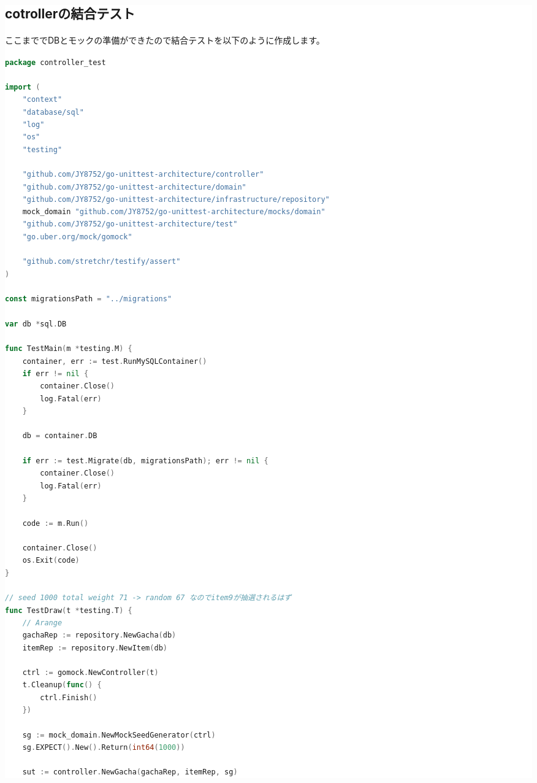 ## cotrollerの結合テスト

ここまででDBとモックの準備ができたので結合テストを以下のように作成します。

```go:controller/gacha_test.go
package controller_test

import (
	"context"
	"database/sql"
	"log"
	"os"
	"testing"

	"github.com/JY8752/go-unittest-architecture/controller"
	"github.com/JY8752/go-unittest-architecture/domain"
	"github.com/JY8752/go-unittest-architecture/infrastructure/repository"
	mock_domain "github.com/JY8752/go-unittest-architecture/mocks/domain"
	"github.com/JY8752/go-unittest-architecture/test"
	"go.uber.org/mock/gomock"

	"github.com/stretchr/testify/assert"
)

const migrationsPath = "../migrations"

var db *sql.DB

func TestMain(m *testing.M) {
	container, err := test.RunMySQLContainer()
	if err != nil {
		container.Close()
		log.Fatal(err)
	}

	db = container.DB

	if err := test.Migrate(db, migrationsPath); err != nil {
		container.Close()
		log.Fatal(err)
	}

	code := m.Run()

	container.Close()
	os.Exit(code)
}

// seed 1000 total weight 71 -> random 67 なのでitem9が抽選されるはず
func TestDraw(t *testing.T) {
	// Arange
	gachaRep := repository.NewGacha(db)
	itemRep := repository.NewItem(db)

	ctrl := gomock.NewController(t)
	t.Cleanup(func() {
		ctrl.Finish()
	})

	sg := mock_domain.NewMockSeedGenerator(ctrl)
	sg.EXPECT().New().Return(int64(1000))

	sut := controller.NewGacha(gachaRep, itemRep, sg)

```